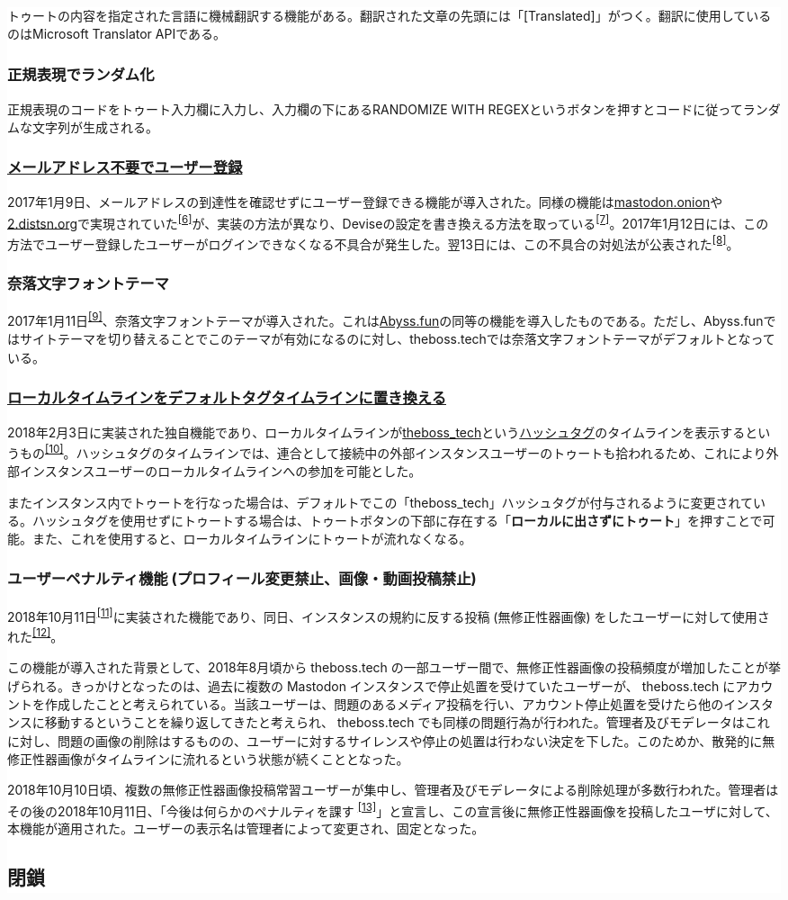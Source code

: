 トゥートの内容を指定された言語に機械翻訳する機能がある。翻訳された文章の先頭には「\[Translated\]」がつく。翻訳に使用しているのはMicrosoft Translator APIである。

### 正規表現でランダム化

正規表現のコードをトゥート入力欄に入力し、入力欄の下にあるRANDOMIZE WITH REGEXというボタンを押すとコードに従ってランダムな文字列が生成される。

### [メールアドレス不要でユーザー登録](/%E3%83%A1%E3%83%BC%E3%83%AB%E3%82%A2%E3%83%89%E3%83%AC%E3%82%B9%E4%B8%8D%E8%A6%81%E3%81%A7%E3%83%A6%E3%83%BC%E3%82%B6%E3%83%BC%E7%99%BB%E9%8C%B2 "メールアドレス不要でユーザー登録")

2017年1月9日、メールアドレスの到達性を確認せずにユーザー登録できる機能が導入された。同様の機能は[mastodon.onion](/Mastodon.onion "Mastodon.onion")や[2.distsn.org](/2.distsn.org "2.distsn.org")で実現されていた<sup>[\[6\]](#cite_note-6)</sup>が、実装の方法が異なり、Deviseの設定を書き換える方法を取っている<sup>[\[7\]](#cite_note-7)</sup>。2017年1月12日には、この方法でユーザー登録したユーザーがログインできなくなる不具合が発生した。翌13日には、この不具合の対処法が公表された<sup>[\[8\]](#cite_note-8)</sup>。

### 奈落文字フォントテーマ

2017年1月11日<sup>[\[9\]](#cite_note-9)</sup>、奈落文字フォントテーマが導入された。これは[Abyss.fun](/Abyss.fun "Abyss.fun")の同等の機能を導入したものである。ただし、Abyss.funではサイトテーマを切り替えることでこのテーマが有効になるのに対し、theboss.techでは奈落文字フォントテーマがデフォルトとなっている。

### [ローカルタイムラインをデフォルトタグタイムラインに置き換える](/%E3%83%AD%E3%83%BC%E3%82%AB%E3%83%AB%E3%82%BF%E3%82%A4%E3%83%A0%E3%83%A9%E3%82%A4%E3%83%B3%E3%82%92%E3%83%87%E3%83%95%E3%82%A9%E3%83%AB%E3%83%88%E3%82%BF%E3%82%B0%E3%82%BF%E3%82%A4%E3%83%A0%E3%83%A9%E3%82%A4%E3%83%B3%E3%81%AB%E7%BD%AE%E3%81%8D%E6%8F%9B%E3%81%88%E3%82%8B "ローカルタイムラインをデフォルトタグタイムラインに置き換える")

2018年2月3日に実装された独自機能であり、ローカルタイムラインが<a href="https://theboss.tech/tags/theboss_tech" rel="nofollow">theboss_tech</a>という[ハッシュタグ](/%E3%83%8F%E3%83%83%E3%82%B7%E3%83%A5%E3%82%BF%E3%82%B0 "ハッシュタグ")のタイムラインを表示するというもの<sup>[\[10\]](#cite_note-10)</sup>。ハッシュタグのタイムラインでは、連合として接続中の外部インスタンスユーザーのトゥートも拾われるため、これにより外部インスタンスユーザーのローカルタイムラインへの参加を可能とした。

またインスタンス内でトゥートを行なった場合は、デフォルトでこの「theboss_tech」ハッシュタグが付与されるように変更されている。ハッシュタグを使用せずにトゥートする場合は、トゥートボタンの下部に存在する「**ローカルに出さずにトゥート**」を押すことで可能。また、これを使用すると、ローカルタイムラインにトゥートが流れなくなる。

### ユーザーペナルティ機能 (プロフィール変更禁止、画像・動画投稿禁止)

2018年10月11日<sup>[\[11\]](#cite_note-11)</sup>に実装された機能であり、同日、インスタンスの規約に反する投稿 (無修正性器画像) をしたユーザーに対して使用された<sup>[\[12\]](#cite_note-12)</sup>。

この機能が導入された背景として、2018年8月頃から theboss.tech の一部ユーザー間で、無修正性器画像の投稿頻度が増加したことが挙げられる。きっかけとなったのは、過去に複数の Mastodon インスタンスで停止処置を受けていたユーザーが、 theboss.tech にアカウントを作成したことと考えられている。当該ユーザーは、問題のあるメディア投稿を行い、アカウント停止処置を受けたら他のインスタンスに移動するということを繰り返してきたと考えられ、 theboss.tech でも同様の問題行為が行われた。管理者及びモデレータはこれに対し、問題の画像の削除はするものの、ユーザーに対するサイレンスや停止の処置は行わない決定を下した。このためか、散発的に無修正性器画像がタイムラインに流れるという状態が続くこととなった。

2018年10月10日頃、複数の無修正性器画像投稿常習ユーザーが集中し、管理者及びモデレータによる削除処理が多数行われた。管理者はその後の2018年10月11日、「今後は何らかのペナルティを課す <sup>[\[13\]](#cite_note-13)</sup>」と宣言し、この宣言後に無修正性器画像を投稿したユーザに対して、本機能が適用された。ユーザーの表示名は管理者によって変更され、固定となった。

## 閉鎖
